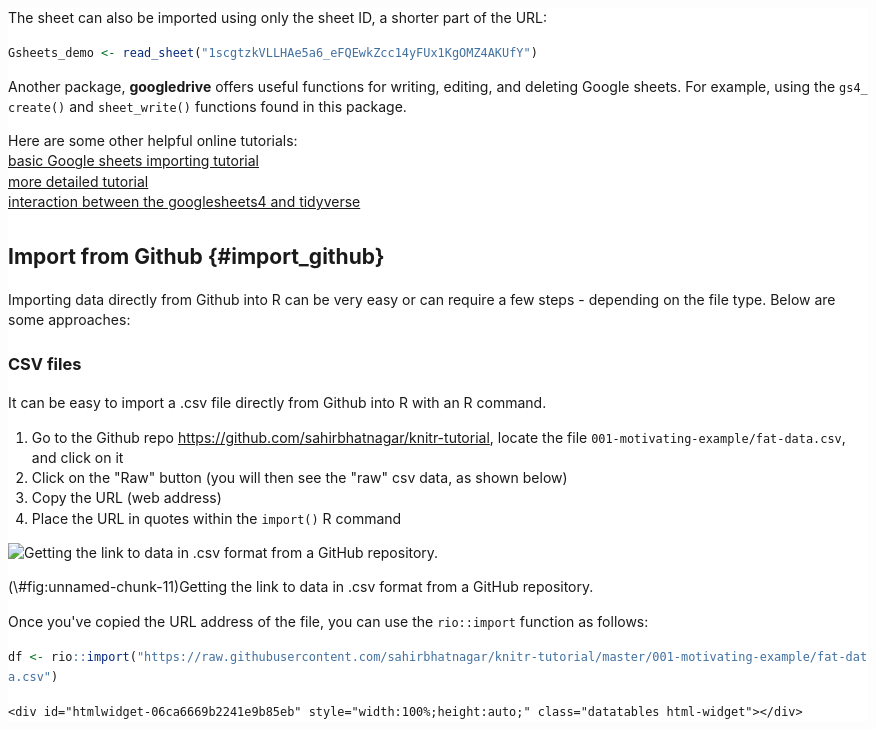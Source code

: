 The sheet can also be imported using only the sheet ID, a shorter part of the URL:  


```r
Gsheets_demo <- read_sheet("1scgtzkVLLHAe5a6_eFQEwkZcc14yFUx1KgOMZ4AKUfY")
```


Another package, **googledrive** offers useful functions for writing, editing, and deleting Google sheets. For example, using the  `gs4_create()` and `sheet_write()` functions found in this package. 

Here are some other helpful online tutorials:  
[basic Google sheets importing tutorial](https://arbor-analytics.com/post/getting-your-data-into-r-from-google-sheets/)  
[more detailed tutorial](https://googlesheets4.tidyverse.org/articles/googlesheets4.html)  
[interaction between the googlesheets4 and tidyverse](https://googlesheets4.tidyverse.org/articles/articles/drive-and-sheets.html)  





## Import from Github {#import_github}

Importing data directly from Github into R can be very easy or can require a few steps - depending on the file type. Below are some approaches:  

### CSV files 

It can be easy to import a .csv file directly from Github into R with an R command.  

1) Go to the Github repo https://github.com/sahirbhatnagar/knitr-tutorial, locate the file `001-motivating-example/fat-data.csv`, and click on it  
3) Click on the "Raw" button (you will then see the "raw" csv data, as shown below)  
4) Copy the URL (web address)  
5) Place the URL in quotes within the `import()` R command  

<div class="figure" style="text-align: left">
<img src="/Users/runner/work/EPIB607/EPIB607/inst/gifs/git_data.gif" alt="Getting the link to data in .csv format from a GitHub repository." width="100%" />
<p class="caption">(\#fig:unnamed-chunk-11)Getting the link to data in .csv format from a GitHub repository.</p>
</div>

Once you've copied the URL address of the file, you can use the `rio::import` function as follows:


```r
df <- rio::import("https://raw.githubusercontent.com/sahirbhatnagar/knitr-tutorial/master/001-motivating-example/fat-data.csv")
```

```{=html}
<div id="htmlwidget-06ca6669b2241e9b85eb" style="width:100%;height:auto;" class="datatables html-widget"></div>
```